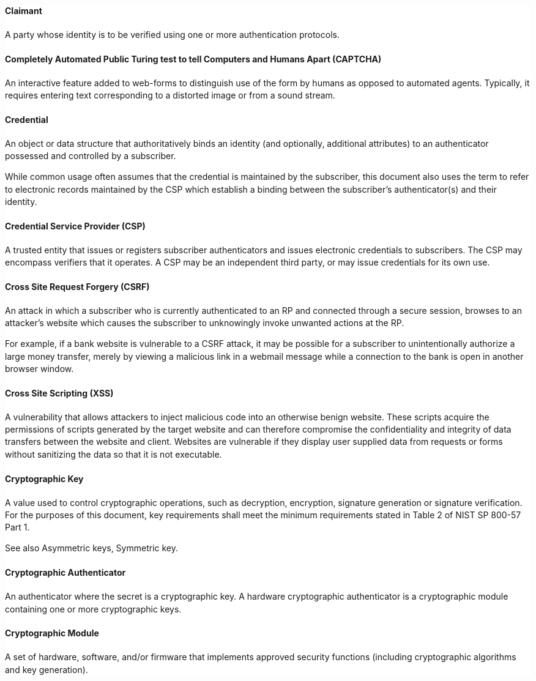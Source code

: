 #### Claimant
A party whose identity is to be verified using one or more authentication protocols.

#### Completely Automated Public Turing test to tell Computers and Humans Apart (CAPTCHA)
An interactive feature added to web-forms to distinguish use of the form by humans as opposed to automated agents. Typically, it requires entering text corresponding to a distorted image or from a sound stream.

#### Credential
An object or data structure that authoritatively binds an identity (and optionally, additional attributes) to an authenticator possessed and controlled by a subscriber.

While common usage often assumes that the credential is maintained by the subscriber, this document also uses the term to refer to electronic records maintained by the CSP which establish a binding between the subscriber’s authenticator(s) and their identity.

#### Credential Service Provider (CSP)
A trusted entity that issues or registers subscriber authenticators and issues electronic credentials to subscribers. The CSP may encompass verifiers that it operates. A CSP may be an independent third party, or may issue credentials for its own use.

#### Cross Site Request Forgery (CSRF)
An attack in which a subscriber who is currently authenticated to an RP and connected through a secure session, browses to an attacker’s website which causes the subscriber to unknowingly invoke unwanted actions at the RP.

For example, if a bank website is vulnerable to a CSRF attack, it may be possible for a subscriber to unintentionally authorize a large money transfer, merely by viewing a malicious link in a webmail message while a connection to the bank is open in another browser window.

#### Cross Site Scripting (XSS)
A vulnerability that allows attackers to inject malicious code into an otherwise benign website. These scripts acquire the permissions of scripts generated by the target website and can therefore compromise the confidentiality and integrity of data transfers between the website and client. Websites are vulnerable if they display user supplied data from requests or forms without sanitizing the data so that it is not executable.

#### Cryptographic Key
A value used to control cryptographic operations, such as decryption, encryption, signature generation or signature verification. For the purposes of this document, key requirements shall meet the minimum requirements stated in Table 2 of NIST SP 800-57 Part 1.

See also Asymmetric keys, Symmetric key.

#### Cryptographic Authenticator
An authenticator where the secret is a cryptographic key. A hardware cryptographic authenticator is a cryptographic module containing one or more cryptographic keys.

#### Cryptographic Module
A set of hardware, software, and/or firmware that implements approved security functions (including cryptographic algorithms and key generation).
